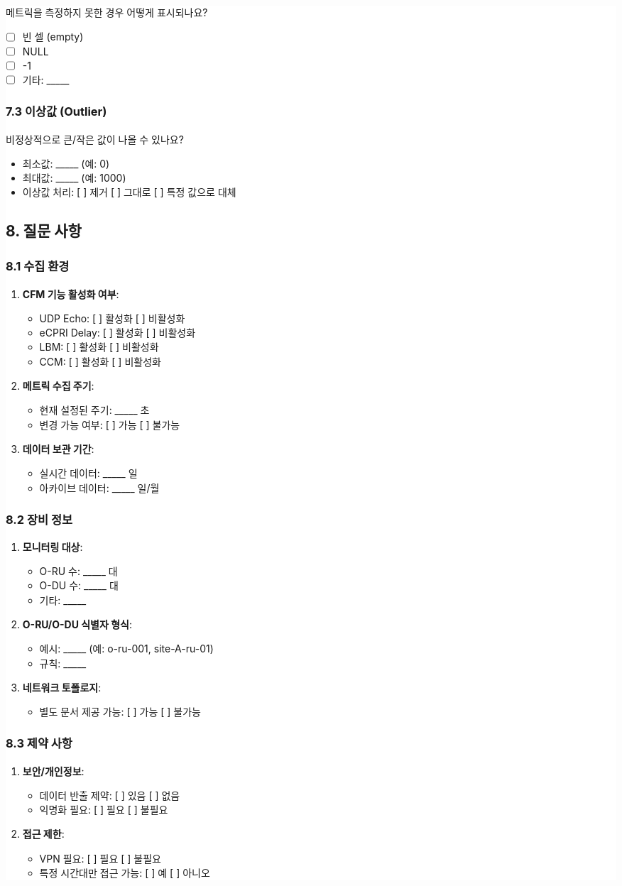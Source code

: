 메트릭을 측정하지 못한 경우 어떻게 표시되나요?

- [ ] 빈 셀 (empty)
- [ ] NULL
- [ ] -1
- [ ] 기타: _____

### 7.3 이상값 (Outlier)

비정상적으로 큰/작은 값이 나올 수 있나요?

- 최소값: _____ (예: 0)
- 최대값: _____ (예: 1000)
- 이상값 처리: [ ] 제거 [ ] 그대로 [ ] 특정 값으로 대체

## 8. 질문 사항

### 8.1 수집 환경

1. **CFM 기능 활성화 여부**:
   - UDP Echo: [ ] 활성화 [ ] 비활성화
   - eCPRI Delay: [ ] 활성화 [ ] 비활성화
   - LBM: [ ] 활성화 [ ] 비활성화
   - CCM: [ ] 활성화 [ ] 비활성화

2. **메트릭 수집 주기**:
   - 현재 설정된 주기: _____ 초
   - 변경 가능 여부: [ ] 가능 [ ] 불가능

3. **데이터 보관 기간**:
   - 실시간 데이터: _____ 일
   - 아카이브 데이터: _____ 일/월

### 8.2 장비 정보

1. **모니터링 대상**:
   - O-RU 수: _____ 대
   - O-DU 수: _____ 대
   - 기타: _____

2. **O-RU/O-DU 식별자 형식**:
   - 예시: _____ (예: o-ru-001, site-A-ru-01)
   - 규칙: _____

3. **네트워크 토폴로지**:
   - 별도 문서 제공 가능: [ ] 가능 [ ] 불가능

### 8.3 제약 사항

1. **보안/개인정보**:
   - 데이터 반출 제약: [ ] 있음 [ ] 없음
   - 익명화 필요: [ ] 필요 [ ] 불필요

2. **접근 제한**:
   - VPN 필요: [ ] 필요 [ ] 불필요
   - 특정 시간대만 접근 가능: [ ] 예 [ ] 아니오
